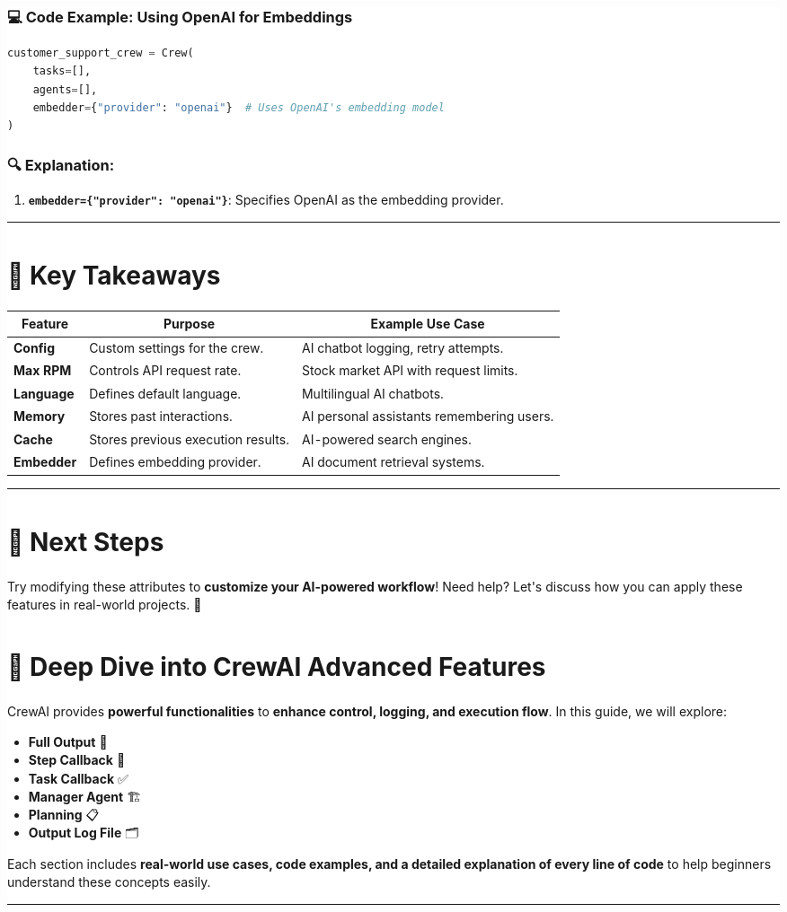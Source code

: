 ### 💻 **Code Example: Using OpenAI for Embeddings**  

```python
customer_support_crew = Crew(
    tasks=[],
    agents=[],
    embedder={"provider": "openai"}  # Uses OpenAI's embedding model
)
```

### **🔍 Explanation:**  
1. **`embedder={"provider": "openai"}`**: Specifies OpenAI as the embedding provider.  

---

# 🎯 **Key Takeaways**  

| **Feature** | **Purpose** | **Example Use Case** |
|------------|------------|------------------|
| **Config** | Custom settings for the crew. | AI chatbot logging, retry attempts. |
| **Max RPM** | Controls API request rate. | Stock market API with request limits. |
| **Language** | Defines default language. | Multilingual AI chatbots. |
| **Memory** | Stores past interactions. | AI personal assistants remembering users. |
| **Cache** | Stores previous execution results. | AI-powered search engines. |
| **Embedder** | Defines embedding provider. | AI document retrieval systems. |

---

# 🚀 **Next Steps**  
Try modifying these attributes to **customize your AI-powered workflow**! Need help? Let's discuss how you can apply these features in real-world projects. 🚀

# 🚀 **Deep Dive into CrewAI Advanced Features**  

CrewAI provides **powerful functionalities** to **enhance control, logging, and execution flow**. In this guide, we will explore:  

- **Full Output** 📝  
- **Step Callback** 🔄  
- **Task Callback** ✅  
- **Manager Agent** 🏗️  
- **Planning** 📋  
- **Output Log File** 🗂️  

Each section includes **real-world use cases, code examples, and a detailed explanation of every line of code** to help beginners understand these concepts easily.  

---